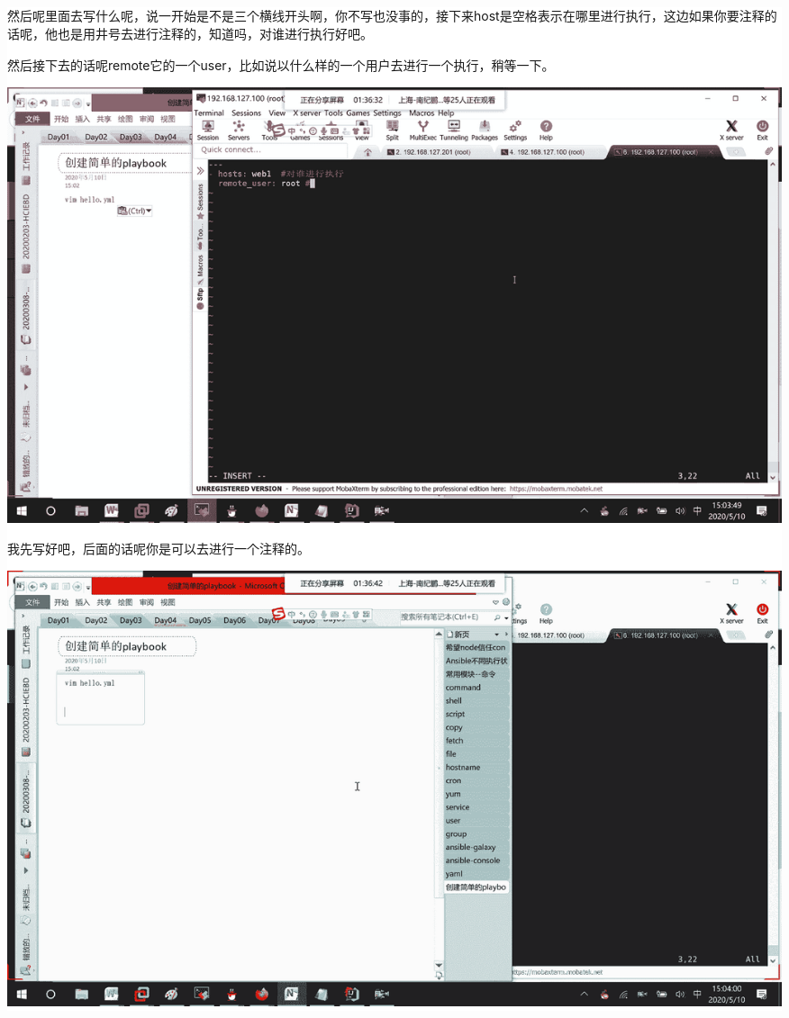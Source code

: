 然后呢里面去写什么呢，说一开始是不是三个横线开头啊，你不写也没事的，接下来host是空格表示在哪里进行执行，这边如果你要注释的话呢，他也是用井号去进行注释的，知道吗，对谁进行执行好吧。

然后接下去的话呢remote它的一个user，比如说以什么样的一个用户去进行一个执行，稍等一下。

![](img/36d78ca2b16c158b79326c1cb3b99e84_139.png)

我先写好吧，后面的话呢你是可以去进行一个注释的。

![](img/36d78ca2b16c158b79326c1cb3b99e84_141.png)
